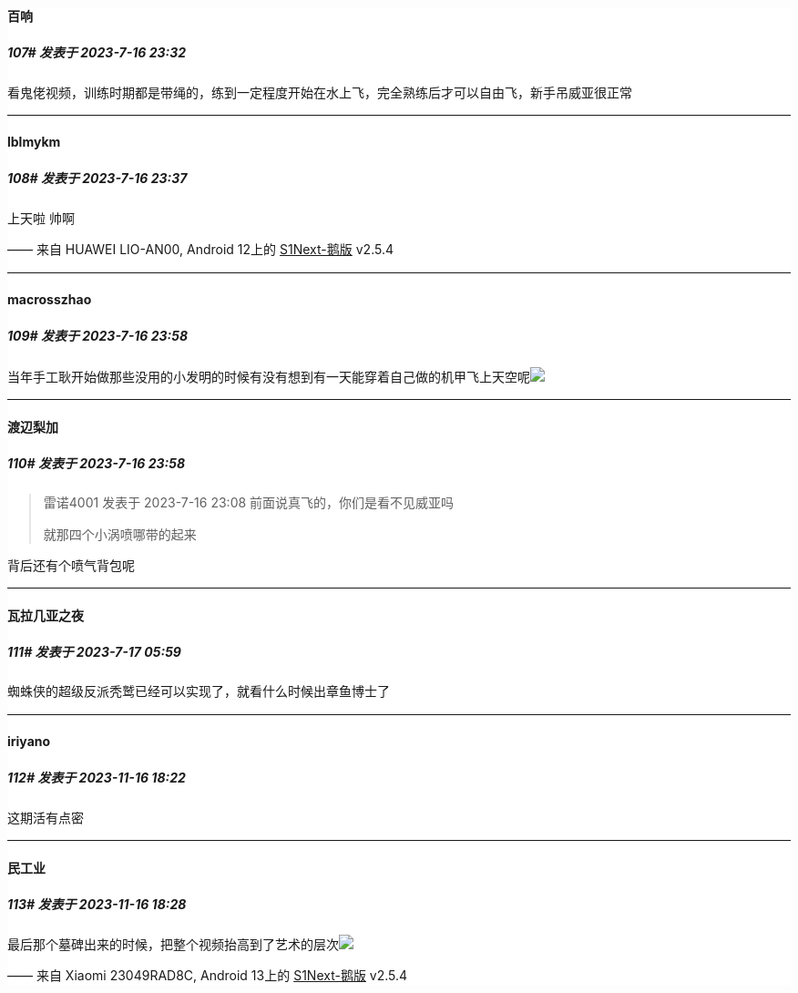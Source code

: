 ####  百响  
##### 107#       发表于 2023-7-16 23:32

看鬼佬视频，训练时期都是带绳的，练到一定程度开始在水上飞，完全熟练后才可以自由飞，新手吊威亚很正常

*****

####  lblmykm  
##### 108#       发表于 2023-7-16 23:37

上天啦 帅啊

—— 来自 HUAWEI LIO-AN00, Android 12上的 [S1Next-鹅版](https://github.com/ykrank/S1-Next/releases) v2.5.4

*****

####  macrosszhao  
##### 109#       发表于 2023-7-16 23:58

当年手工耿开始做那些没用的小发明的时候有没有想到有一天能穿着自己做的机甲飞上天空呢<img src="https://static.saraba1st.com/image/smiley/face2017/135.png" referrerpolicy="no-referrer">

*****

####  渡辺梨加  
##### 110#       发表于 2023-7-16 23:58

<blockquote>雷诺4001 发表于 2023-7-16 23:08
前面说真飞的，你们是看不见威亚吗

就那四个小涡喷哪带的起来</blockquote>
背后还有个喷气背包呢

*****

####  瓦拉几亚之夜  
##### 111#       发表于 2023-7-17 05:59

蜘蛛侠的超级反派秃鹫已经可以实现了，就看什么时候出章鱼博士了

*****

####  iriyano  
##### 112#       发表于 2023-11-16 18:22

这期活有点密

*****

####  民工业  
##### 113#       发表于 2023-11-16 18:28

最后那个墓碑出来的时候，把整个视频抬高到了艺术的层次<img src="https://static.saraba1st.com/image/smiley/face2017/067.png" referrerpolicy="no-referrer">

—— 来自 Xiaomi 23049RAD8C, Android 13上的 [S1Next-鹅版](https://github.com/ykrank/S1-Next/releases) v2.5.4
